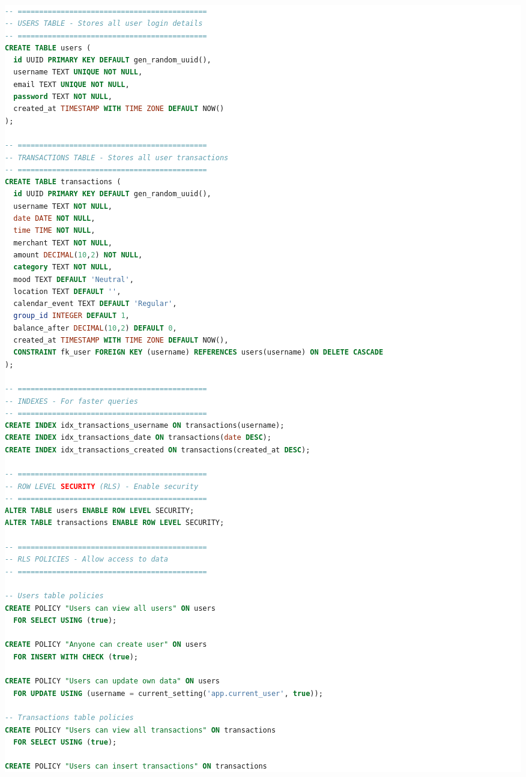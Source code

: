 ```sql
-- ============================================
-- USERS TABLE - Stores all user login details
-- ============================================
CREATE TABLE users (
  id UUID PRIMARY KEY DEFAULT gen_random_uuid(),
  username TEXT UNIQUE NOT NULL,
  email TEXT UNIQUE NOT NULL,
  password TEXT NOT NULL,
  created_at TIMESTAMP WITH TIME ZONE DEFAULT NOW()
);

-- ============================================
-- TRANSACTIONS TABLE - Stores all user transactions
-- ============================================
CREATE TABLE transactions (
  id UUID PRIMARY KEY DEFAULT gen_random_uuid(),
  username TEXT NOT NULL,
  date DATE NOT NULL,
  time TIME NOT NULL,
  merchant TEXT NOT NULL,
  amount DECIMAL(10,2) NOT NULL,
  category TEXT NOT NULL,
  mood TEXT DEFAULT 'Neutral',
  location TEXT DEFAULT '',
  calendar_event TEXT DEFAULT 'Regular',
  group_id INTEGER DEFAULT 1,
  balance_after DECIMAL(10,2) DEFAULT 0,
  created_at TIMESTAMP WITH TIME ZONE DEFAULT NOW(),
  CONSTRAINT fk_user FOREIGN KEY (username) REFERENCES users(username) ON DELETE CASCADE
);

-- ============================================
-- INDEXES - For faster queries
-- ============================================
CREATE INDEX idx_transactions_username ON transactions(username);
CREATE INDEX idx_transactions_date ON transactions(date DESC);
CREATE INDEX idx_transactions_created ON transactions(created_at DESC);

-- ============================================
-- ROW LEVEL SECURITY (RLS) - Enable security
-- ============================================
ALTER TABLE users ENABLE ROW LEVEL SECURITY;
ALTER TABLE transactions ENABLE ROW LEVEL SECURITY;

-- ============================================
-- RLS POLICIES - Allow access to data
-- ============================================

-- Users table policies
CREATE POLICY "Users can view all users" ON users
  FOR SELECT USING (true);

CREATE POLICY "Anyone can create user" ON users
  FOR INSERT WITH CHECK (true);

CREATE POLICY "Users can update own data" ON users
  FOR UPDATE USING (username = current_setting('app.current_user', true));

-- Transactions table policies
CREATE POLICY "Users can view all transactions" ON transactions
  FOR SELECT USING (true);

CREATE POLICY "Users can insert transactions" ON transactions
```